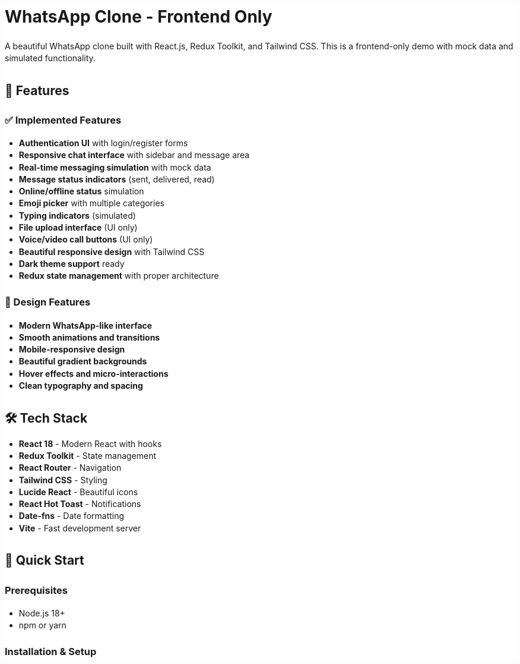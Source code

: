 # WhatsApp Clone - Frontend Only

A beautiful WhatsApp clone built with React.js, Redux Toolkit, and Tailwind CSS. This is a frontend-only demo with mock data and simulated functionality.

## 🚀 Features

### ✅ Implemented Features
- **Authentication UI** with login/register forms
- **Responsive chat interface** with sidebar and message area
- **Real-time messaging simulation** with mock data
- **Message status indicators** (sent, delivered, read)
- **Online/offline status** simulation
- **Emoji picker** with multiple categories
- **Typing indicators** (simulated)
- **File upload interface** (UI only)
- **Voice/video call buttons** (UI only)
- **Beautiful responsive design** with Tailwind CSS
- **Dark theme support** ready
- **Redux state management** with proper architecture

### 🎨 Design Features
- **Modern WhatsApp-like interface**
- **Smooth animations and transitions**
- **Mobile-responsive design**
- **Beautiful gradient backgrounds**
- **Hover effects and micro-interactions**
- **Clean typography and spacing**

## 🛠️ Tech Stack

- **React 18** - Modern React with hooks
- **Redux Toolkit** - State management
- **React Router** - Navigation
- **Tailwind CSS** - Styling
- **Lucide React** - Beautiful icons
- **React Hot Toast** - Notifications
- **Date-fns** - Date formatting
- **Vite** - Fast development server

## 🚦 Quick Start

### Prerequisites
- Node.js 18+ 
- npm or yarn

### Installation & Setup
